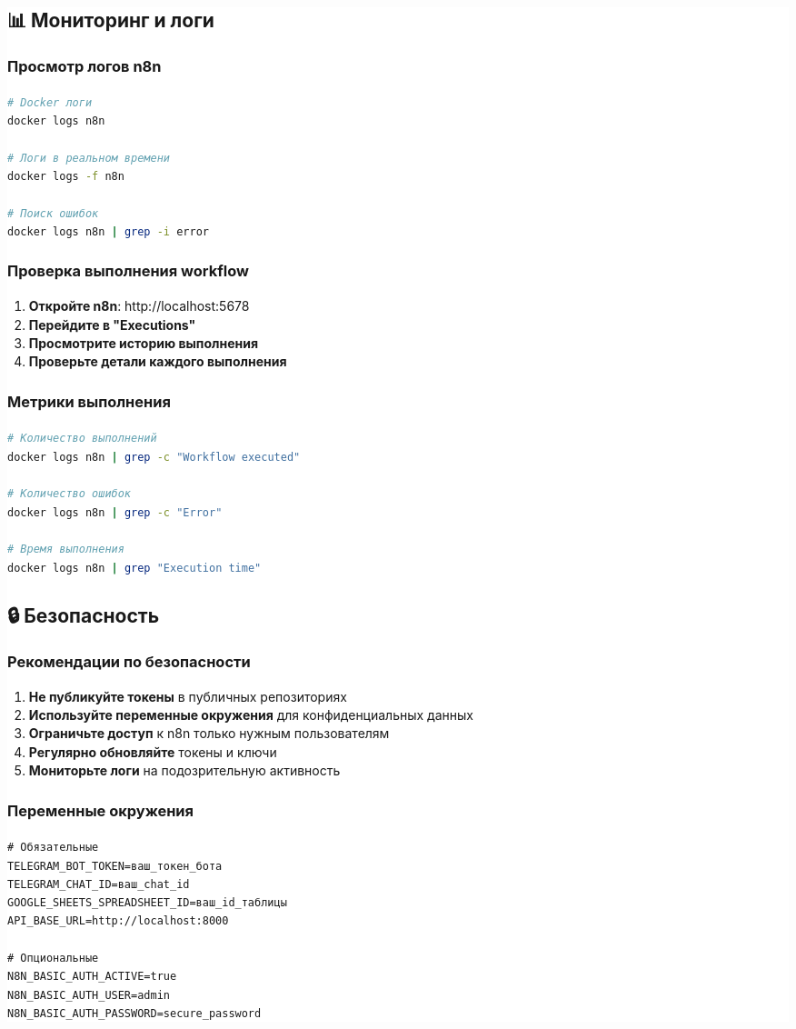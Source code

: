 ## 📊 Мониторинг и логи

### Просмотр логов n8n

```bash
# Docker логи
docker logs n8n

# Логи в реальном времени
docker logs -f n8n

# Поиск ошибок
docker logs n8n | grep -i error
```

### Проверка выполнения workflow

1. **Откройте n8n**: http://localhost:5678
2. **Перейдите в "Executions"**
3. **Просмотрите историю выполнения**
4. **Проверьте детали каждого выполнения**

### Метрики выполнения

```bash
# Количество выполнений
docker logs n8n | grep -c "Workflow executed"

# Количество ошибок
docker logs n8n | grep -c "Error"

# Время выполнения
docker logs n8n | grep "Execution time"
```

## 🔒 Безопасность

### Рекомендации по безопасности

1. **Не публикуйте токены** в публичных репозиториях
2. **Используйте переменные окружения** для конфиденциальных данных
3. **Ограничьте доступ** к n8n только нужным пользователям
4. **Регулярно обновляйте** токены и ключи
5. **Мониторьте логи** на подозрительную активность

### Переменные окружения

```env
# Обязательные
TELEGRAM_BOT_TOKEN=ваш_токен_бота
TELEGRAM_CHAT_ID=ваш_chat_id
GOOGLE_SHEETS_SPREADSHEET_ID=ваш_id_таблицы
API_BASE_URL=http://localhost:8000

# Опциональные
N8N_BASIC_AUTH_ACTIVE=true
N8N_BASIC_AUTH_USER=admin
N8N_BASIC_AUTH_PASSWORD=secure_password
```
